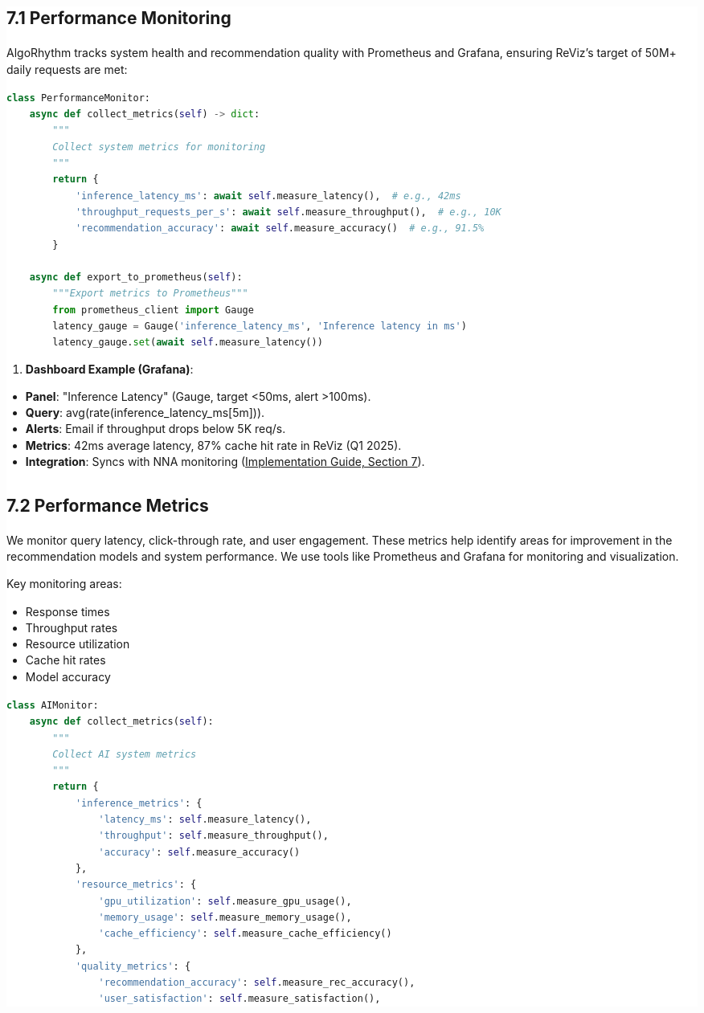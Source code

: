 ## 7.1 Performance Monitoring

AlgoRhythm tracks system health and recommendation quality with Prometheus and Grafana, ensuring ReViz’s target of 50M+ daily requests are met:

```python
class PerformanceMonitor:
    async def collect_metrics(self) -> dict:
        """
        Collect system metrics for monitoring
        """
        return {
            'inference_latency_ms': await self.measure_latency(),  # e.g., 42ms
            'throughput_requests_per_s': await self.measure_throughput(),  # e.g., 10K
            'recommendation_accuracy': await self.measure_accuracy()  # e.g., 91.5%
        }

    async def export_to_prometheus(self):
        """Export metrics to Prometheus"""
        from prometheus_client import Gauge
        latency_gauge = Gauge('inference_latency_ms', 'Inference latency in ms')
        latency_gauge.set(await self.measure_latency())
```

1. **Dashboard Example (Grafana)**:
- **Panel**: "Inference Latency" (Gauge, target <50ms, alert >100ms).
- **Query**: avg(rate(inference_latency_ms[5m])).
- **Alerts**: Email if throughput drops below 5K req/s.
- **Metrics**: 42ms average latency, 87% cache hit rate in ReViz (Q1 2025).
- **Integration**: Syncs with NNA monitoring ([Implementation Guide, Section 7](#7-monitoring-and-observability)).

## 7.2 Performance Metrics

We monitor query latency, click-through rate, and user engagement. These metrics help identify areas for improvement in the recommendation models and system performance. We use tools like Prometheus and Grafana for monitoring and visualization.

Key monitoring areas:

- Response times
- Throughput rates
- Resource utilization
- Cache hit rates
- Model accuracy

```python
class AIMonitor:
    async def collect_metrics(self):
        """
        Collect AI system metrics
        """
        return {
            'inference_metrics': {
                'latency_ms': self.measure_latency(),
                'throughput': self.measure_throughput(),
                'accuracy': self.measure_accuracy()
            },
            'resource_metrics': {
                'gpu_utilization': self.measure_gpu_usage(),
                'memory_usage': self.measure_memory_usage(),
                'cache_efficiency': self.measure_cache_efficiency()
            },
            'quality_metrics': {
                'recommendation_accuracy': self.measure_rec_accuracy(),
                'user_satisfaction': self.measure_satisfaction(),
```